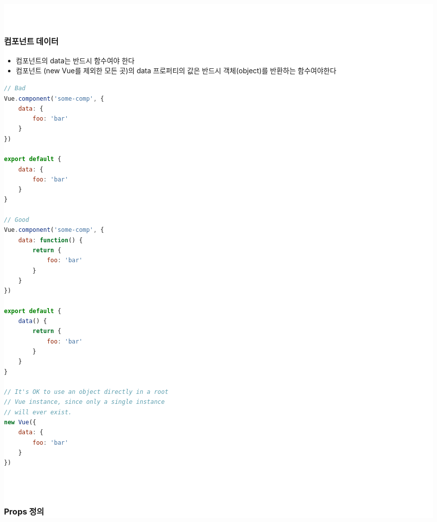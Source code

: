 <br>
<br>

### 컴포넌트 데이터

- 컴포넌트의 data는 반드시 함수여야 한다
- 컴포넌트 (new Vue를 제외한 모든 곳)의 data 프로퍼티의 값은 반드시 객체(object)를 반환하는 함수여야한다

```jsx
// Bad
Vue.component('some-comp', {
	data: {
		foo: 'bar'
	}
})

export default {
	data: {
		foo: 'bar'
	}
}

// Good
Vue.component('some-comp', {
	data: function() {
		return {
			foo: 'bar'
		}
	}
})

export default {
	data() {
		return {
			foo: 'bar'
		}
	}
}

// It's OK to use an object directly in a root
// Vue instance, since only a single instance
// will ever exist.
new Vue({
	data: {
		foo: 'bar'
	}
})
```

<br>
<br>

### Props 정의
